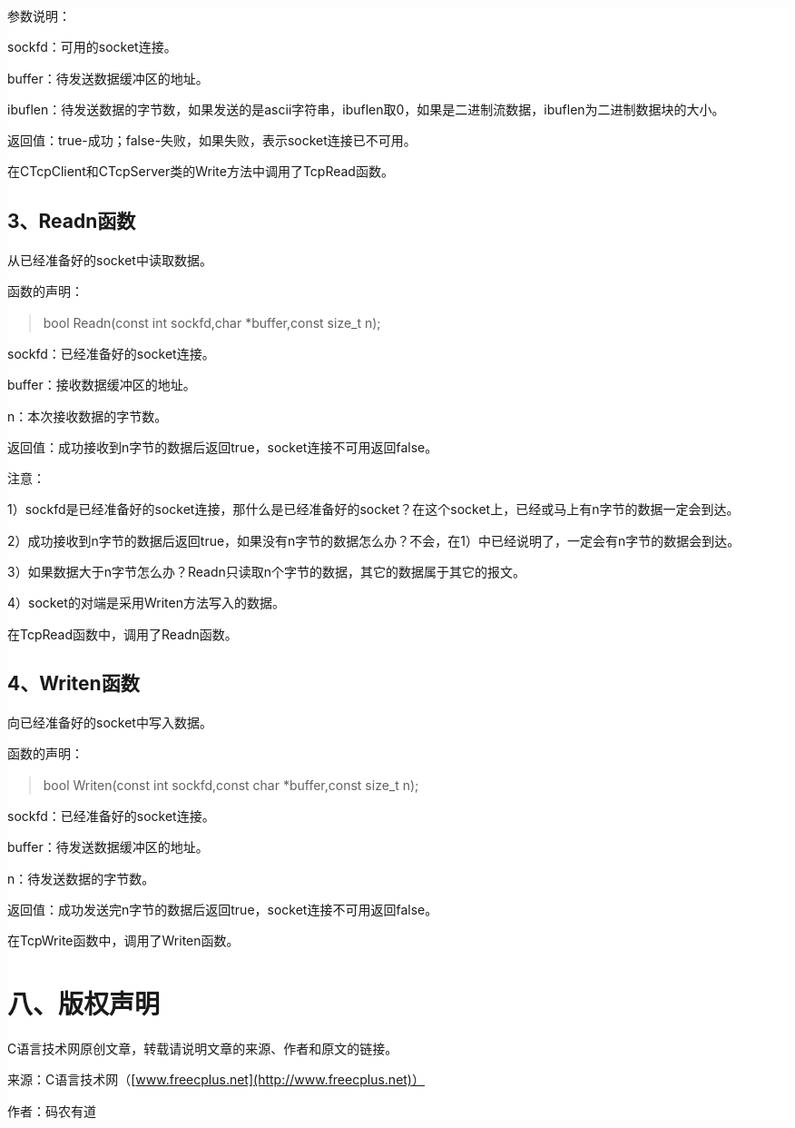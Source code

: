 参数说明：

sockfd：可用的socket连接。

buffer：待发送数据缓冲区的地址。

ibuflen：待发送数据的字节数，如果发送的是ascii字符串，ibuflen取0，如果是二进制流数据，ibuflen为二进制数据块的大小。

返回值：true-成功；false-失败，如果失败，表示socket连接已不可用。

在CTcpClient和CTcpServer类的Write方法中调用了TcpRead函数。

## 3、Readn函数

从已经准备好的socket中读取数据。

函数的声明：

> bool Readn(const int sockfd,char \*buffer,const size_t n);

sockfd：已经准备好的socket连接。

buffer：接收数据缓冲区的地址。

n：本次接收数据的字节数。

返回值：成功接收到n字节的数据后返回true，socket连接不可用返回false。

注意：

1）sockfd是已经准备好的socket连接，那什么是已经准备好的socket？在这个socket上，已经或马上有n字节的数据一定会到达。

2）成功接收到n字节的数据后返回true，如果没有n字节的数据怎么办？不会，在1）中已经说明了，一定会有n字节的数据会到达。

3）如果数据大于n字节怎么办？Readn只读取n个字节的数据，其它的数据属于其它的报文。

4）socket的对端是采用Writen方法写入的数据。

在TcpRead函数中，调用了Readn函数。

## 4、Writen函数

向已经准备好的socket中写入数据。

函数的声明：

> bool Writen(const int sockfd,const char \*buffer,const size_t n);

sockfd：已经准备好的socket连接。

buffer：待发送数据缓冲区的地址。

n：待发送数据的字节数。

返回值：成功发送完n字节的数据后返回true，socket连接不可用返回false。

在TcpWrite函数中，调用了Writen函数。

# 八、版权声明

C语言技术网原创文章，转载请说明文章的来源、作者和原文的链接。

来源：C语言技术网（[www.freecplus.net](http://www.freecplus.net)）

作者：码农有道
